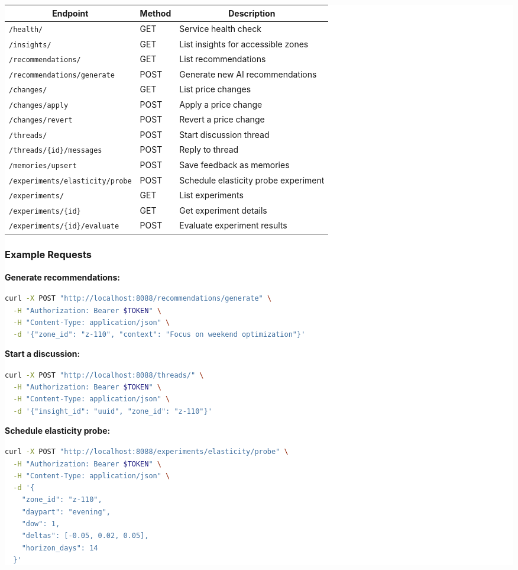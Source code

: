 | Endpoint | Method | Description |
|----------|--------|-------------|
| `/health/` | GET | Service health check |
| `/insights/` | GET | List insights for accessible zones |
| `/recommendations/` | GET | List recommendations |
| `/recommendations/generate` | POST | Generate new AI recommendations |
| `/changes/` | GET | List price changes |
| `/changes/apply` | POST | Apply a price change |
| `/changes/revert` | POST | Revert a price change |
| `/threads/` | POST | Start discussion thread |
| `/threads/{id}/messages` | POST | Reply to thread |
| `/memories/upsert` | POST | Save feedback as memories |
| `/experiments/elasticity/probe` | POST | Schedule elasticity probe experiment |
| `/experiments/` | GET | List experiments |
| `/experiments/{id}` | GET | Get experiment details |
| `/experiments/{id}/evaluate` | POST | Evaluate experiment results |

### Example Requests

**Generate recommendations:**
```bash
curl -X POST "http://localhost:8088/recommendations/generate" \
  -H "Authorization: Bearer $TOKEN" \
  -H "Content-Type: application/json" \
  -d '{"zone_id": "z-110", "context": "Focus on weekend optimization"}'
```

**Start a discussion:**
```bash
curl -X POST "http://localhost:8088/threads/" \
  -H "Authorization: Bearer $TOKEN" \
  -H "Content-Type: application/json" \
  -d '{"insight_id": "uuid", "zone_id": "z-110"}'
```

**Schedule elasticity probe:**
```bash
curl -X POST "http://localhost:8088/experiments/elasticity/probe" \
  -H "Authorization: Bearer $TOKEN" \
  -H "Content-Type: application/json" \
  -d '{
    "zone_id": "z-110",
    "daypart": "evening",
    "dow": 1,
    "deltas": [-0.05, 0.02, 0.05],
    "horizon_days": 14
  }'
```
